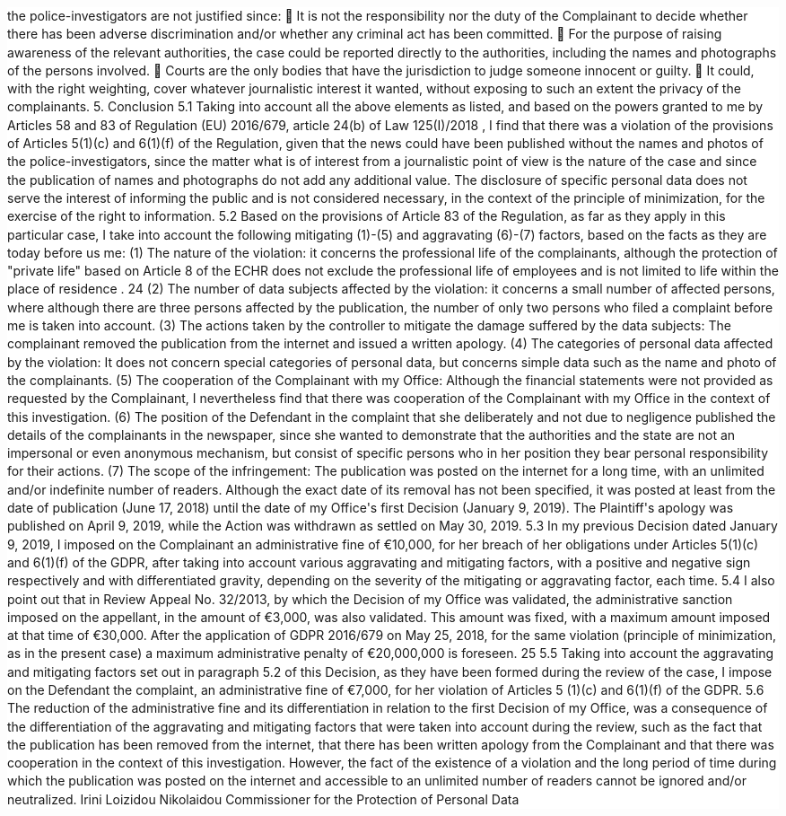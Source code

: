 the police-investigators are not justified since:  It is not the responsibility nor the duty of the Complainant to decide whether there has been adverse discrimination and/or whether any criminal act has been committed.  For the purpose of raising awareness of the relevant authorities, the case could be reported directly to the authorities, including the names and photographs of the persons involved.  Courts are the only bodies that have the jurisdiction to judge someone innocent or guilty.  It could, with the right weighting, cover whatever journalistic interest it wanted, without exposing to such an extent the privacy of the complainants. 5. Conclusion 5.1 Taking into account all the above elements as listed, and based on the powers granted to me by Articles 58 and 83 of Regulation (EU) 2016/679, article 24(b) of Law 125(I)/2018 , I find that there was a violation of the provisions of Articles 5(1)(c) and 6(1)(f) of the Regulation, given that the news could have been published without the names and photos of the police-investigators, since the matter what is of interest from a journalistic point of view is the nature of the case and since the publication of names and photographs do not add any additional value. The disclosure of specific personal data does not serve the interest of informing the public and is not considered necessary, in the context of the principle of minimization, for the exercise of the right to information. 5.2 Based on the provisions of Article 83 of the Regulation, as far as they apply in this particular case, I take into account the following mitigating (1)-(5) and aggravating (6)-(7) factors, based on the facts as they are today before us me: (1) The nature of the violation: it concerns the professional life of the complainants, although the protection of "private life" based on Article 8 of the ECHR does not exclude the professional life of employees and is not limited to life within the place of residence . 24 (2) The number of data subjects affected by the violation: it concerns a small number of affected persons, where although there are three persons affected by the publication, the number of only two persons who filed a complaint before me is taken into account. (3) The actions taken by the controller to mitigate the damage suffered by the data subjects: The complainant removed the publication from the internet and issued a written apology. (4) The categories of personal data affected by the violation: It does not concern special categories of personal data, but concerns simple data such as the name and photo of the complainants. (5) The cooperation of the Complainant with my Office: Although the financial statements were not provided as requested by the Complainant, I nevertheless find that there was cooperation of the Complainant with my Office in the context of this investigation. (6) The position of the Defendant in the complaint that she deliberately and not due to negligence published the details of the complainants in the newspaper, since she wanted to demonstrate that the authorities and the state are not an impersonal or even anonymous mechanism, but consist of specific persons who in her position they bear personal responsibility for their actions. (7) The scope of the infringement: The publication was posted on the internet for a long time, with an unlimited and/or indefinite number of readers. Although the exact date of its removal has not been specified, it was posted at least from the date of publication (June 17, 2018) until the date of my Office's first Decision (January 9, 2019). The Plaintiff's apology was published on April 9, 2019, while the Action was withdrawn as settled on May 30, 2019. 5.3 In my previous Decision dated January 9, 2019, I imposed on the Complainant an administrative fine of €10,000, for her breach of her obligations under Articles 5(1)(c) and 6(1)(f) of the GDPR, after taking into account various aggravating and mitigating factors, with a positive and negative sign respectively and with differentiated gravity, depending on the severity of the mitigating or aggravating factor, each time. 5.4 I also point out that in Review Appeal No. 32/2013, by which the Decision of my Office was validated, the administrative sanction imposed on the appellant, in the amount of €3,000, was also validated. This amount was fixed, with a maximum amount imposed at that time of €30,000. After the application of GDPR 2016/679 on May 25, 2018, for the same violation (principle of minimization, as in the present case) a maximum administrative penalty of €20,000,000 is foreseen. 25 5.5 Taking into account the aggravating and mitigating factors set out in paragraph 5.2 of this Decision, as they have been formed during the review of the case, I impose on the Defendant the complaint, an administrative fine of €7,000, for her violation of Articles 5 (1)(c) and 6(1)(f) of the GDPR. 5.6 The reduction of the administrative fine and its differentiation in relation to the first Decision of my Office, was a consequence of the differentiation of the aggravating and mitigating factors that were taken into account during the review, such as the fact that the publication has been removed from the internet, that there has been written apology from the Complainant and that there was cooperation in the context of this investigation. However, the fact of the existence of a violation and the long period of time during which the publication was posted on the internet and accessible to an unlimited number of readers cannot be ignored and/or neutralized. Irini Loizidou Nikolaidou Commissioner for the Protection of Personal Data
